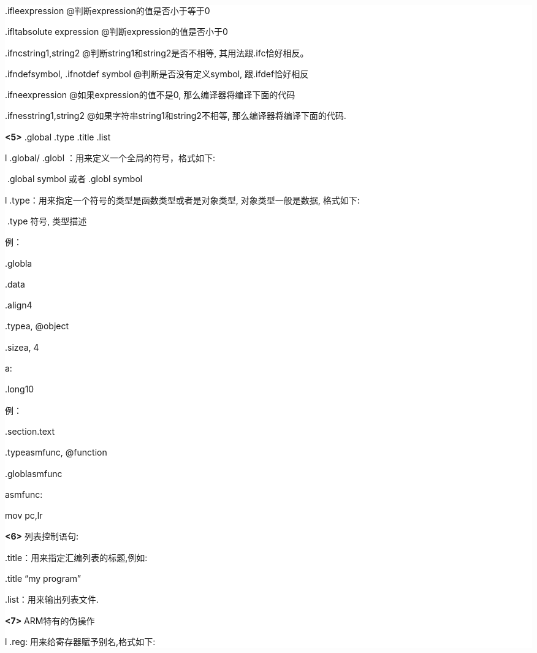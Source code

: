 .ifleexpression        @判断expression的值是否小于等于0

.ifltabsolute expression    @判断expression的值是否小于0

.ifncstring1,string2        @判断string1和string2是否不相等, 其用法跟.ifc恰好相反。

.ifndefsymbol, .ifnotdef symbol @判断是否没有定义symbol, 跟.ifdef恰好相反

.ifneexpression          @如果expression的值不是0, 那么编译器将编译下面的代码

.ifnesstring1,string2      @如果字符串string1和string2不相等, 那么编译器将编译下面的代码.

 

**<5>**    .global .type .title .list

l        .global/ .globl ：用来定义一个全局的符号，格式如下:

​          .global symbol 或者 .globl symbol

l         .type：用来指定一个符号的类型是函数类型或者是对象类型, 对象类型一般是数据, 格式如下:

​          .type 符号, 类型描述

例：

.globla

.data

.align4

.typea, @object

.sizea, 4

a:

.long10

例：

.section.text

.typeasmfunc, @function

.globlasmfunc

asmfunc:

mov pc,lr

 

**<6>**    列表控制语句:

.title：用来指定汇编列表的标题,例如:

  .title “my program”

.list：用来输出列表文件.

 

**<7>**    ARM特有的伪操作

l         .reg: 用来给寄存器赋予别名,格式如下:

